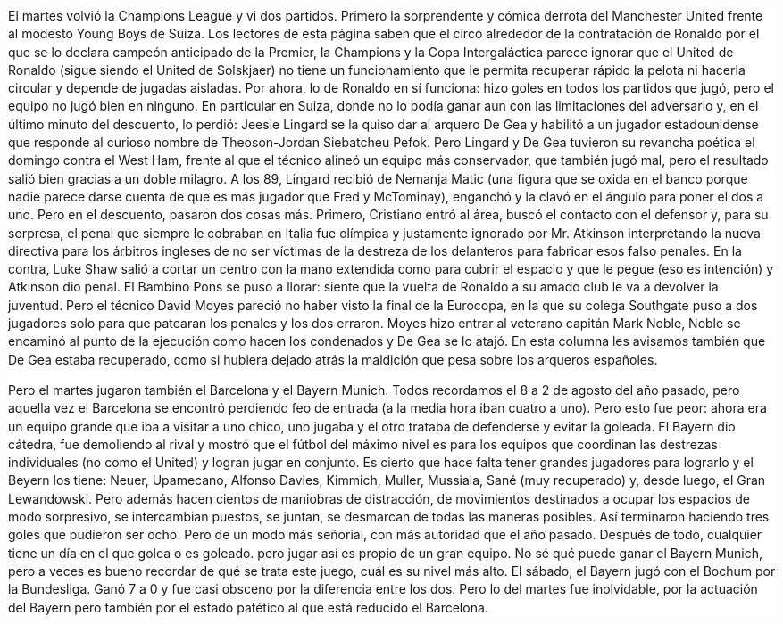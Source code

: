 El martes volvió la Champions League y vi dos partidos. Primero la sorprendente y cómica derrota del Manchester United frente al modesto Young Boys de Suiza. Los lectores de esta página saben que el circo alrededor de la contratación de Ronaldo por el que se lo declara campeón anticipado de la Premier, la Champions y la Copa Intergaláctica parece ignorar que el United de Ronaldo (sigue siendo el United de Solskjaer) no tiene un funcionamiento que le permita recuperar rápido la pelota ni hacerla circular y depende de jugadas aisladas. Por ahora, lo de Ronaldo en sí funciona: hizo goles en todos los partidos que jugó, pero el equipo no jugó bien en ninguno. En particular en Suiza, donde no lo podía ganar aun con las limitaciones del adversario y, en el último minuto del descuento, lo perdió: Jeesie Lingard se la quiso dar al arquero De Gea y habilitó a un jugador estadounidense que responde al curioso nombre de Theoson-Jordan Siebatcheu Pefok. Pero Lingard y De Gea tuvieron su revancha poética el domingo contra el West Ham, frente al que el técnico alineó un equipo más conservador, que también jugó mal, pero el resultado salió bien gracias a un doble milagro. A los 89, Lingard recibió de Nemanja Matic (una figura que se oxida en el banco porque nadie parece darse cuenta de que es más jugador que Fred y McTominay), enganchó y la clavó en el ángulo para poner el dos a uno. Pero en el descuento, pasaron dos cosas más. Primero, Cristiano entró al área, buscó el contacto con el defensor y, para su sorpresa, el penal que siempre le cobraban en Italia fue olímpica y justamente ignorado por Mr. Atkinson interpretando la nueva directiva para los árbitros ingleses de no ser víctimas de la destreza de los delanteros para fabricar esos falso penales. En la contra, Luke Shaw salió a cortar un centro con la mano extendida como para cubrir el espacio y que le pegue (eso es intención) y Atkinson dio penal. El Bambino Pons se puso a llorar: siente que la vuelta de Ronaldo a su amado club le va a devolver la juventud. Pero el técnico David Moyes pareció no haber visto la final de la Eurocopa, en la que su colega Southgate puso a dos jugadores solo para que patearan los penales y los dos erraron. Moyes hizo entrar al veterano capitán Mark Noble, Noble se encaminó al punto de la ejecución como hacen los condenados y De Gea se lo atajó. En esta columna les avisamos también que De Gea estaba recuperado, como si hubiera dejado atrás la maldición que pesa sobre los arqueros españoles.

Pero el martes jugaron también el Barcelona y el Bayern Munich. Todos recordamos el 8 a 2 de agosto del año pasado, pero aquella vez el Barcelona se encontró perdiendo feo de entrada (a la media hora iban cuatro a uno). Pero esto fue peor: ahora era un equipo grande que iba a visitar a uno chico, uno jugaba y el otro trataba de defenderse y evitar la goleada. El Bayern dio cátedra, fue demoliendo al rival y mostró que el fútbol del máximo nivel es para los equipos que coordinan las destrezas individuales (no como el United) y logran jugar en conjunto. Es cierto que hace falta tener grandes jugadores para lograrlo y el Beyern los tiene: Neuer, Upamecano, Alfonso Davies, Kimmich, Muller, Mussiala, Sané (muy recuperado) y, desde luego, el Gran Lewandowski. Pero además hacen cientos de maniobras de distracción, de movimientos destinados a ocupar los espacios de modo sorpresivo, se intercambian puestos, se juntan, se desmarcan de todas las maneras posibles. Así terminaron haciendo tres goles que pudieron ser ocho. Pero de un modo más señorial, con más autoridad que el año pasado. Después de todo, cualquier tiene un día en el que golea o es goleado. pero jugar así es propio de un gran equipo. No sé qué puede ganar el Bayern Munich, pero a veces es bueno recordar de qué se trata este juego, cuál es su nivel más alto. El sábado, el Bayern jugó con el Bochum por la Bundesliga. Ganó 7 a 0 y fue casi obsceno por la diferencia entre los dos. Pero lo del martes fue inolvidable, por la actuación del Bayern pero también por el estado patético al que está reducido el Barcelona. 

